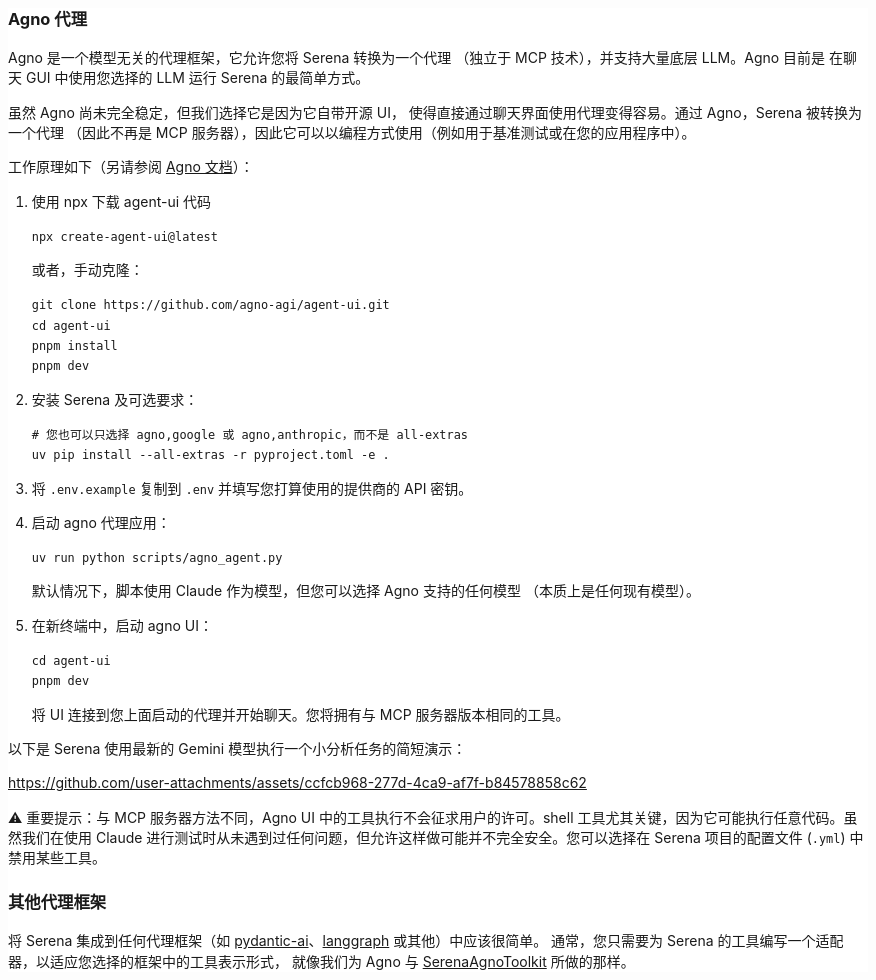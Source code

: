 ### Agno 代理

Agno 是一个模型无关的代理框架，它允许您将 Serena 转换为一个代理
（独立于 MCP 技术），并支持大量底层 LLM。Agno 目前是
在聊天 GUI 中使用您选择的 LLM 运行 Serena 的最简单方式。

虽然 Agno 尚未完全稳定，但我们选择它是因为它自带开源 UI，
使得直接通过聊天界面使用代理变得容易。通过 Agno，Serena 被转换为一个代理
（因此不再是 MCP 服务器），因此它可以以编程方式使用（例如用于基准测试或在您的应用程序中）。

工作原理如下（另请参阅 [Agno 文档](https://docs.agno.com/introduction/playground)）：

1. 使用 npx 下载 agent-ui 代码
   ```shell
   npx create-agent-ui@latest
   ```
   或者，手动克隆：
   ```shell
   git clone https://github.com/agno-agi/agent-ui.git
   cd agent-ui
   pnpm install
   pnpm dev
   ```

2. 安装 Serena 及可选要求：
   ```shell
   # 您也可以只选择 agno,google 或 agno,anthropic，而不是 all-extras
   uv pip install --all-extras -r pyproject.toml -e .
   ```

3. 将 `.env.example` 复制到 `.env` 并填写您打算使用的提供商的 API 密钥。

4. 启动 agno 代理应用：
   ```shell
   uv run python scripts/agno_agent.py
   ```
   默认情况下，脚本使用 Claude 作为模型，但您可以选择 Agno 支持的任何模型
   （本质上是任何现有模型）。

5. 在新终端中，启动 agno UI：
   ```shell
   cd agent-ui
   pnpm dev
   ```
   将 UI 连接到您上面启动的代理并开始聊天。您将拥有与 MCP 服务器版本相同的工具。


以下是 Serena 使用最新的 Gemini 模型执行一个小分析任务的简短演示：

https://github.com/user-attachments/assets/ccfcb968-277d-4ca9-af7f-b84578858c62


⚠️ 重要提示：与 MCP 服务器方法不同，Agno UI 中的工具执行不会征求用户的许可。shell 工具尤其关键，因为它可能执行任意代码。虽然我们在使用 Claude 进行测试时从未遇到过任何问题，但允许这样做可能并不完全安全。您可以选择在 Serena 项目的配置文件 (`.yml`) 中禁用某些工具。

### 其他代理框架

将 Serena 集成到任何代理框架（如 [pydantic-ai](https://ai.pydantic.dev/)、[langgraph](https://langchain-ai.github.io/langgraph/tutorials/introduction/) 或其他）中应该很简单。
通常，您只需要为 Serena 的工具编写一个适配器，以适应您选择的框架中的工具表示形式，
就像我们为 Agno 与 [SerenaAgnoToolkit](/src/serena/agno.py) 所做的那样。
